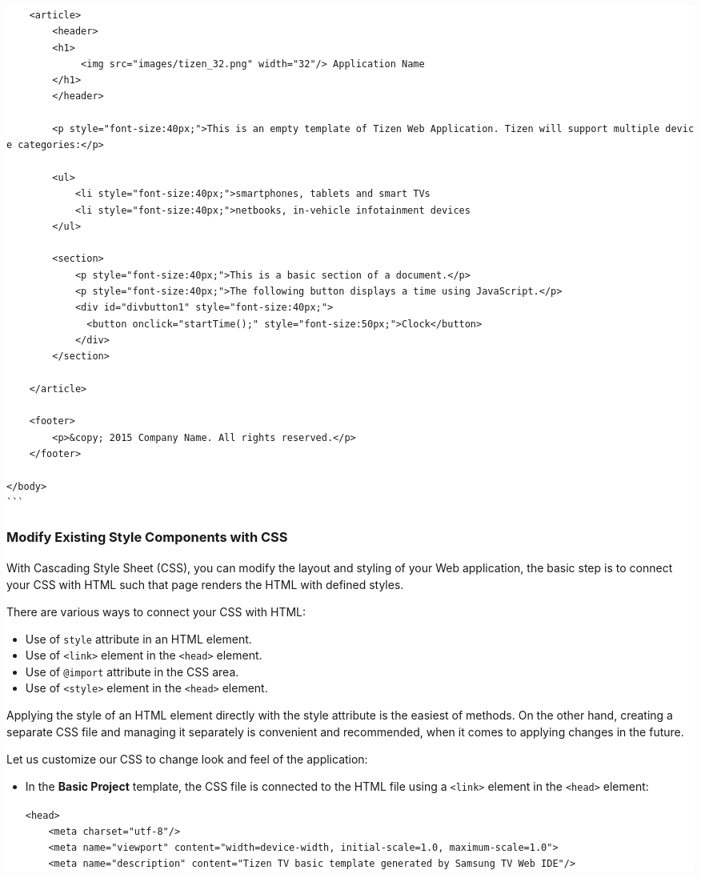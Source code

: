         <article>
            <header>	
            <h1>
                 <img src="images/tizen_32.png" width="32"/> Application Name
            </h1>
            </header>
    
	        <p style="font-size:40px;">This is an empty template of Tizen Web Application. Tizen will support multiple device categories:</p>
    
	        <ul>
                <li style="font-size:40px;">smartphones, tablets and smart TVs
                <li style="font-size:40px;">netbooks, in-vehicle infotainment devices
            </ul>
     
	        <section>
                <p style="font-size:40px;">This is a basic section of a document.</p>
                <p style="font-size:40px;">The following button displays a time using JavaScript.</p>
                <div id="divbutton1" style="font-size:40px;">
                  <button onclick="startTime();" style="font-size:50px;">Clock</button>
                </div>
            </section>
	 
        </article>

        <footer>
            <p>&copy; 2015 Company Name. All rights reserved.</p>
        </footer>    
    
    </body>
	```

### Modify Existing Style Components with CSS

With Cascading Style Sheet (CSS), you can modify the layout and styling of your Web application, the basic step is to connect your CSS with HTML such that page renders the HTML with defined styles.

There are various ways to connect your CSS with HTML:

- Use of `style` attribute in an HTML element.
- Use of `<link>` element in the `<head>` element.
- Use of `@import` attribute in the CSS area.
- Use of `<style>` element in the `<head>` element.

Applying the style of an HTML element directly with the style attribute is the easiest of methods. On the other hand, creating a separate CSS file and managing it separately is convenient and recommended, when it comes to applying changes in the future.

Let us customize our CSS to change look and feel of the application:

- In the **Basic Project** template, the CSS file is connected to the HTML file using a `<link>` element in the `<head>` element:

    ``` 
    <head>
        <meta charset="utf-8"/>
        <meta name="viewport" content="width=device-width, initial-scale=1.0, maximum-scale=1.0">
        <meta name="description" content="Tizen TV basic template generated by Samsung TV Web IDE"/>
